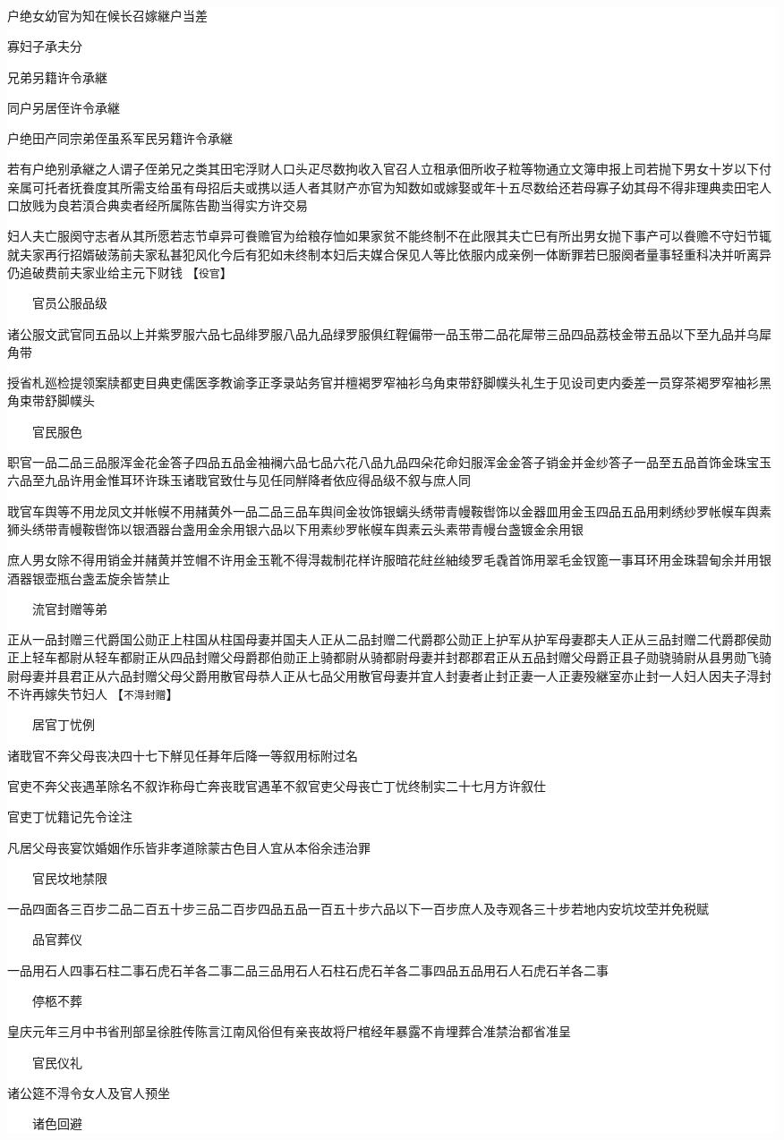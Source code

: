 户绝女幼官为知在候长召嫁継户当差  

寡妇子承夫分  

兄弟另籍许令承継  

同户另居侄许令承継  

户绝田产同宗弟侄虽系军民另籍许令承継  

若有户绝别承継之人谓子侄弟兄之类其田宅浮财人口头疋尽数拘收入官召人立租承佃所收子粒等物通立文簿申报上司若抛下男女十岁以下付亲属可托者抚飬度其所需支给虽有母招后夫或携以适人者其财产亦官为知数如或嫁娶或年十五尽数给还若母寡子幼其母不得非理典卖田宅人口放贱为良若湏合典卖者经所属陈告勘当得实方许交易  

妇人夫亡服阕守志者从其所愿若志节卓异可飬赡官为给粮存恤如果家贫不能终制不在此限其夫亡巳有所出男女抛下事产可以飬赡不守妇节辄就夫家再行招婿破荡前夫家私甚犯风化今后有犯如未终制本妇后夫媒合保见人等比依服内成亲例一体断罪若巳服阕者量事轻重科决并听离异仍追破费前夫家业给主元下财钱 【`役官`】  

 　　官员公服品级  

诸公服文武官同五品以上并紫罗服六品七品绯罗服八品九品绿罗服俱红鞓偏带一品玉带二品花犀带三品四品荔枝金带五品以下至九品并乌犀角带  

授省札廵检提领案牍都吏目典吏儒医斈教谕斈正斈录站务官并檀褐罗窄袖衫乌角束带舒脚幞头礼生于见设司吏内委差一员穿茶褐罗窄袖衫黑角束带舒脚幞头  

 　　官民服色  

职官一品二品三品服浑金花金答子四品五品金袖襕六品七品六花八品九品四朵花命妇服浑金金答子销金并金纱答子一品至五品首饰金珠宝玉六品至九品许用金惟耳环许珠玉诸聀官致仕与见任同觧降者依应得品级不叙与庶人同  

聀官车舆等不用龙凤文并帐幙不用赭黄外一品二品三品车舆间金妆饰银螭头绣带青幔鞍辔饰以金器皿用金玉四品五品用剌绣纱罗帐幙车舆素狮头绣带青幔鞍辔饰以银酒器台盏用金余用银六品以下用素纱罗帐幙车舆素云头素带青幔台盏镀金余用银  

庶人男女除不得用销金并赭黄并笠帽不许用金玉靴不得淂裁制花样许服暗花紸丝紬绫罗毛毳首饰用翠毛金钗篦一事耳环用金珠碧甸余并用银酒器银壶瓶台盏盂旋余皆禁止  

 　　流官封赠等弟  

正从一品封赠三代爵国公勋正上柱国从柱国母妻并国夫人正从二品封赠二代爵郡公勋正上护军从护军母妻郡夫人正从三品封赠二代爵郡侯勋正上轻车都尉从轻车都尉正从四品封赠父母爵郡伯勋正上骑都尉从骑都尉母妻并封郡郡君正从五品封赠父母爵正县子勋骁骑尉从县男勋飞骑尉母妻并县君正从六品封赠父母父爵用散官母恭人正从七品父用散官母妻并宜人封妻者止封正妻一人正妻殁継室亦止封一人妇人因夫子淂封不许再嫁失节妇人 【`不淂封赠`】  

 　　居官丁忧例  

诸聀官不奔父母丧决四十七下觧见任朞年后降一等叙用标附过名  

官吏不奔父丧遇革除名不叙诈称母亡奔丧聀官遇革不叙官吏父母丧亡丁忧终制实二十七月方许叙仕  

官吏丁忧籍记先令诠注  

凡居父母丧宴饮婚姻作乐皆非孝道除蒙古色目人宜从本俗余违治罪  

 　　官民坟地禁限  

一品四面各三百步二品二百五十步三品二百步四品五品一百五十步六品以下一百步庶人及寺观各三十步若地内安坑坟茔并免税赋  

 　　品官葬仪  

一品用石人四事石柱二事石虎石羊各二事二品三品用石人石柱石虎石羊各二事四品五品用石人石虎石羊各二事  

 　　停柩不葬  

皇庆元年三月中书省刑部呈徐胜传陈言江南风俗但有亲丧故将尸棺经年暴露不肯埋葬合准禁治都省准呈  

 　　官民仪礼  

诸公筵不淂令女人及官人预坐  

 　　诸色回避  
